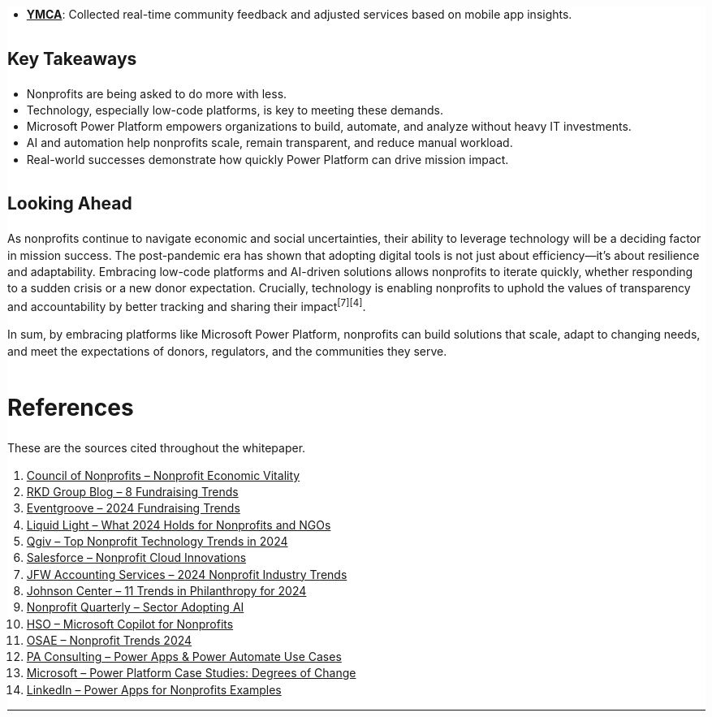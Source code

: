 - **[YMCA](https://www.linkedin.com/pulse/power-apps-nonprofits-driving-community-impact-examples-broschk-eq5ef)**: Collected real-time community feedback and adjusted services based on mobile app insights.


## Key Takeaways

- Nonprofits are being asked to do more with less.
- Technology, especially low-code platforms, is key to meeting these demands.
- Microsoft Power Platform empowers organizations to build, automate, and analyze without heavy IT investments.
- AI and automation help nonprofits scale, remain transparent, and reduce manual workload.
- Real-world successes demonstrate how quickly Power Platform can drive mission impact.


## Looking Ahead

As nonprofits continue to navigate economic and social uncertainties, their ability to leverage technology will be a deciding factor in mission success. The post-pandemic era has shown that adopting digital tools is not just about efficiency—it’s about resilience and adaptability. Embracing low-code platforms and AI-driven solutions allows nonprofits to iterate quickly, whether responding to a sudden crisis or a new donor expectation. Crucially, technology is enabling nonprofits to uphold the values of transparency and accountability by better tracking and sharing their impact<sup>[7]</sup><sup>[4]</sup>.

In sum, by embracing platforms like Microsoft Power Platform, nonprofits can build solutions that scale, adapt to changing needs, and meet the expectations of donors, regulators, and the communities they serve.


# References

These are the sources cited throughout the whitepaper.

1. [Council of Nonprofits – Nonprofit Economic Vitality](https://www.councilofnonprofits.org/trends-policy-issues)  
2. [RKD Group Blog – 8 Fundraising Trends](https://blog.rkdgroup.com/8-major-nonprofit-fundraising-trends-as-we-close-out-2023)  
3. [Eventgroove – 2024 Fundraising Trends](https://www.eventgroove.com/blog/fundraising-trends-2024/)  
4. [Liquid Light – What 2024 Holds for Nonprofits and NGOs](https://www.liquidlight.co.uk/blog/what-2024-holds-for-nonprofits-and-ngos/)  
5. [Qgiv – Top Nonprofit Technology Trends in 2024](https://www.qgiv.com/blog/nonprofit-technology-trends/)  
6. [Salesforce – Nonprofit Cloud Innovations](https://www.salesforce.com/news/stories/nonprofit-cloud-innovations-2023/)  
7. [JFW Accounting Services – 2024 Nonprofit Industry Trends](https://jfwaccountingservices.cpa/2024-nonprofit-industry-trends/)  
8. [Johnson Center – 11 Trends in Philanthropy for 2024](https://johnsoncenter.org/blog/11-trends-in-philanthropy-for-2024/)  
9. [Nonprofit Quarterly – Sector Adopting AI](https://nonprofitquarterly.org/sector-adopting-ai-building-reserves-and-expanding-survey-shows/)  
10. [HSO – Microsoft Copilot for Nonprofits](https://www.hso.com/blog/microsoft-copilot-and-copilot-studio-for-non-profits-unleashing-ai-for-seamless-productivity-fundraising-and-impact-measurement/)  
11. [OSAE – Nonprofit Trends 2024](https://osae.org/aws/OSAE/pt/sd/news_article/556777/_PARENT/layout_details/false)  
13. [PA Consulting – Power Apps & Power Automate Use Cases](https://blog.pa.com.au/microsoft-power-platform/power-apps-and-power-automate-use-cases-for-not-for-profits/)  
14. [Microsoft – Power Platform Case Studies: Degrees of Change](https://learn.microsoft.com/en-us/power-platform/guidance/case-studies/nonprofit)  
15. [LinkedIn – Power Apps for Nonprofits Examples](https://www.linkedin.com/pulse/power-apps-nonprofits-driving-community-impact-examples-broschk-eq5ef)

---